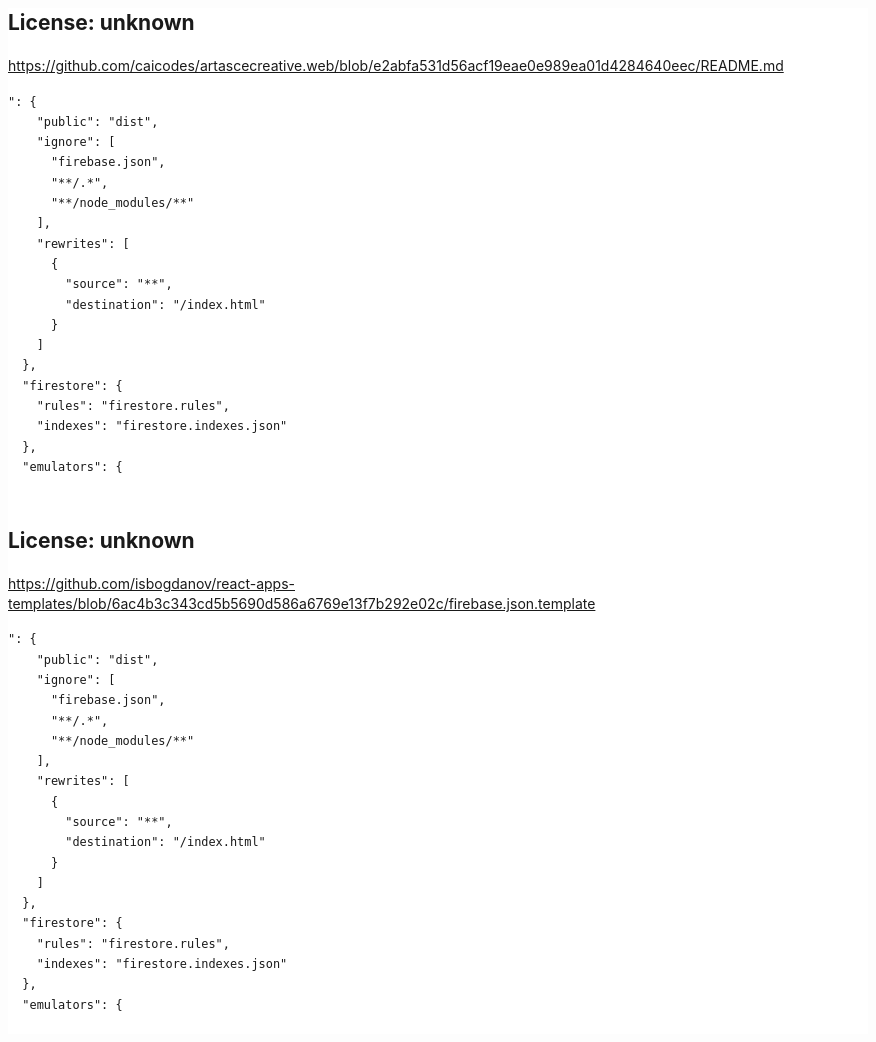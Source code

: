 
## License: unknown
https://github.com/caicodes/artascecreative.web/blob/e2abfa531d56acf19eae0e989ea01d4284640eec/README.md

```
": {
    "public": "dist",
    "ignore": [
      "firebase.json",
      "**/.*",
      "**/node_modules/**"
    ],
    "rewrites": [
      {
        "source": "**",
        "destination": "/index.html"
      }
    ]
  },
  "firestore": {
    "rules": "firestore.rules",
    "indexes": "firestore.indexes.json"
  },
  "emulators": {
    
```


## License: unknown
https://github.com/isbogdanov/react-apps-templates/blob/6ac4b3c343cd5b5690d586a6769e13f7b292e02c/firebase.json.template

```
": {
    "public": "dist",
    "ignore": [
      "firebase.json",
      "**/.*",
      "**/node_modules/**"
    ],
    "rewrites": [
      {
        "source": "**",
        "destination": "/index.html"
      }
    ]
  },
  "firestore": {
    "rules": "firestore.rules",
    "indexes": "firestore.indexes.json"
  },
  "emulators": {
    
```
